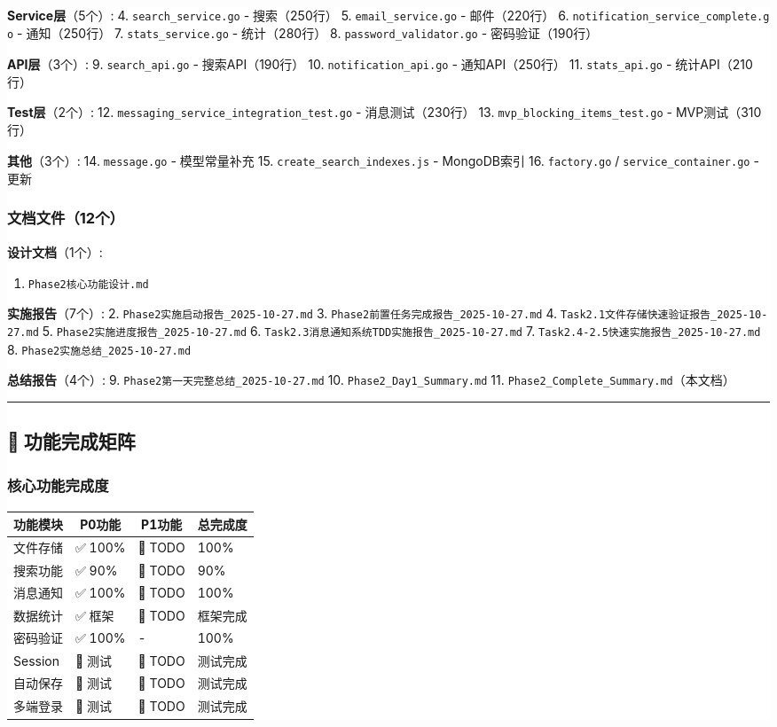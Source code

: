 **Service层**（5个）:
4. `search_service.go` - 搜索（250行）
5. `email_service.go` - 邮件（220行）
6. `notification_service_complete.go` - 通知（250行）
7. `stats_service.go` - 统计（280行）
8. `password_validator.go` - 密码验证（190行）

**API层**（3个）:
9. `search_api.go` - 搜索API（190行）
10. `notification_api.go` - 通知API（250行）
11. `stats_api.go` - 统计API（210行）

**Test层**（2个）:
12. `messaging_service_integration_test.go` - 消息测试（230行）
13. `mvp_blocking_items_test.go` - MVP测试（310行）

**其他**（3个）:
14. `message.go` - 模型常量补充
15. `create_search_indexes.js` - MongoDB索引
16. `factory.go` / `service_container.go` - 更新

### 文档文件（12个）

**设计文档**（1个）:
1. `Phase2核心功能设计.md`

**实施报告**（7个）:
2. `Phase2实施启动报告_2025-10-27.md`
3. `Phase2前置任务完成报告_2025-10-27.md`
4. `Task2.1文件存储快速验证报告_2025-10-27.md`
5. `Phase2实施进度报告_2025-10-27.md`
6. `Task2.3消息通知系统TDD实施报告_2025-10-27.md`
7. `Task2.4-2.5快速实施报告_2025-10-27.md`
8. `Phase2实施总结_2025-10-27.md`

**总结报告**（4个）:
9. `Phase2第一天完整总结_2025-10-27.md`
10. `Phase2_Day1_Summary.md`
11. `Phase2_Complete_Summary.md`（本文档）

---

## 🎯 功能完成矩阵

### 核心功能完成度

| 功能模块 | P0功能 | P1功能 | 总完成度 |
|---------|--------|--------|---------|
| 文件存储 | ✅ 100% | 🔵 TODO | 100% |
| 搜索功能 | ✅ 90% | 🔵 TODO | 90% |
| 消息通知 | ✅ 100% | 🔵 TODO | 100% |
| 数据统计 | ✅ 框架 | 🔵 TODO | 框架完成 |
| 密码验证 | ✅ 100% | - | 100% |
| Session | 🔵 测试 | 🔵 TODO | 测试完成 |
| 自动保存 | 🔵 测试 | 🔵 TODO | 测试完成 |
| 多端登录 | 🔵 测试 | 🔵 TODO | 测试完成 |

